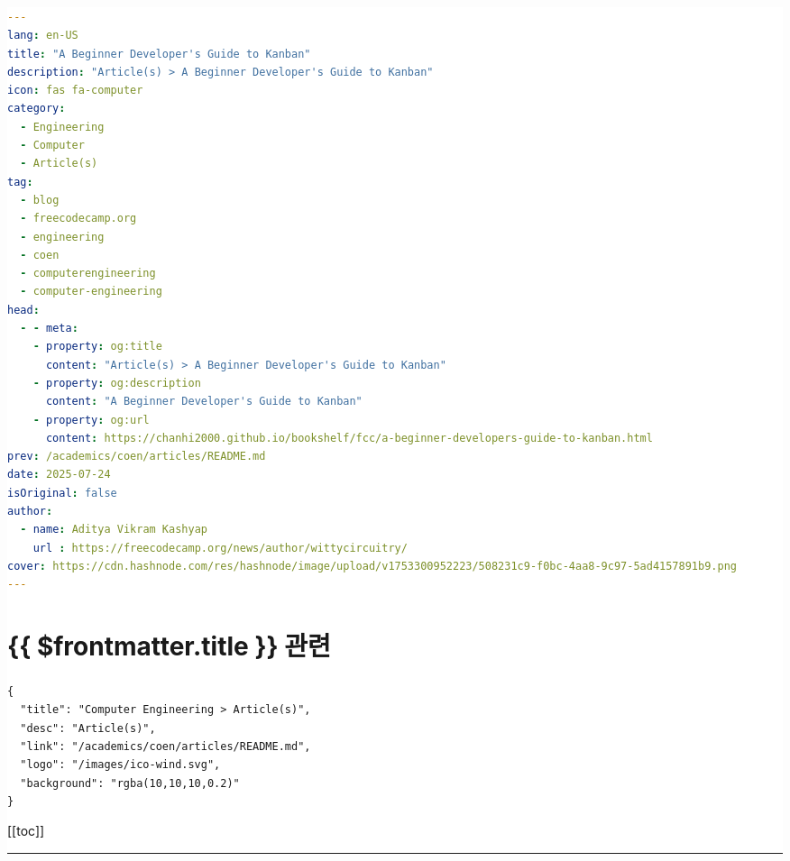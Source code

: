 ```yaml
---
lang: en-US
title: "A Beginner Developer's Guide to Kanban"
description: "Article(s) > A Beginner Developer's Guide to Kanban"
icon: fas fa-computer
category:
  - Engineering
  - Computer
  - Article(s)
tag:
  - blog
  - freecodecamp.org
  - engineering
  - coen
  - computerengineering
  - computer-engineering
head:
  - - meta:
    - property: og:title
      content: "Article(s) > A Beginner Developer's Guide to Kanban"
    - property: og:description
      content: "A Beginner Developer's Guide to Kanban"
    - property: og:url
      content: https://chanhi2000.github.io/bookshelf/fcc/a-beginner-developers-guide-to-kanban.html
prev: /academics/coen/articles/README.md
date: 2025-07-24
isOriginal: false
author:
  - name: Aditya Vikram Kashyap
    url : https://freecodecamp.org/news/author/wittycircuitry/
cover: https://cdn.hashnode.com/res/hashnode/image/upload/v1753300952223/508231c9-f0bc-4aa8-9c97-5ad4157891b9.png
---
```


# {{ $frontmatter.title }} 관련

```component VPCard
{
  "title": "Computer Engineering > Article(s)",
  "desc": "Article(s)",
  "link": "/academics/coen/articles/README.md",
  "logo": "/images/ico-wind.svg",
  "background": "rgba(10,10,10,0.2)"
}
```

[[toc]]

---
